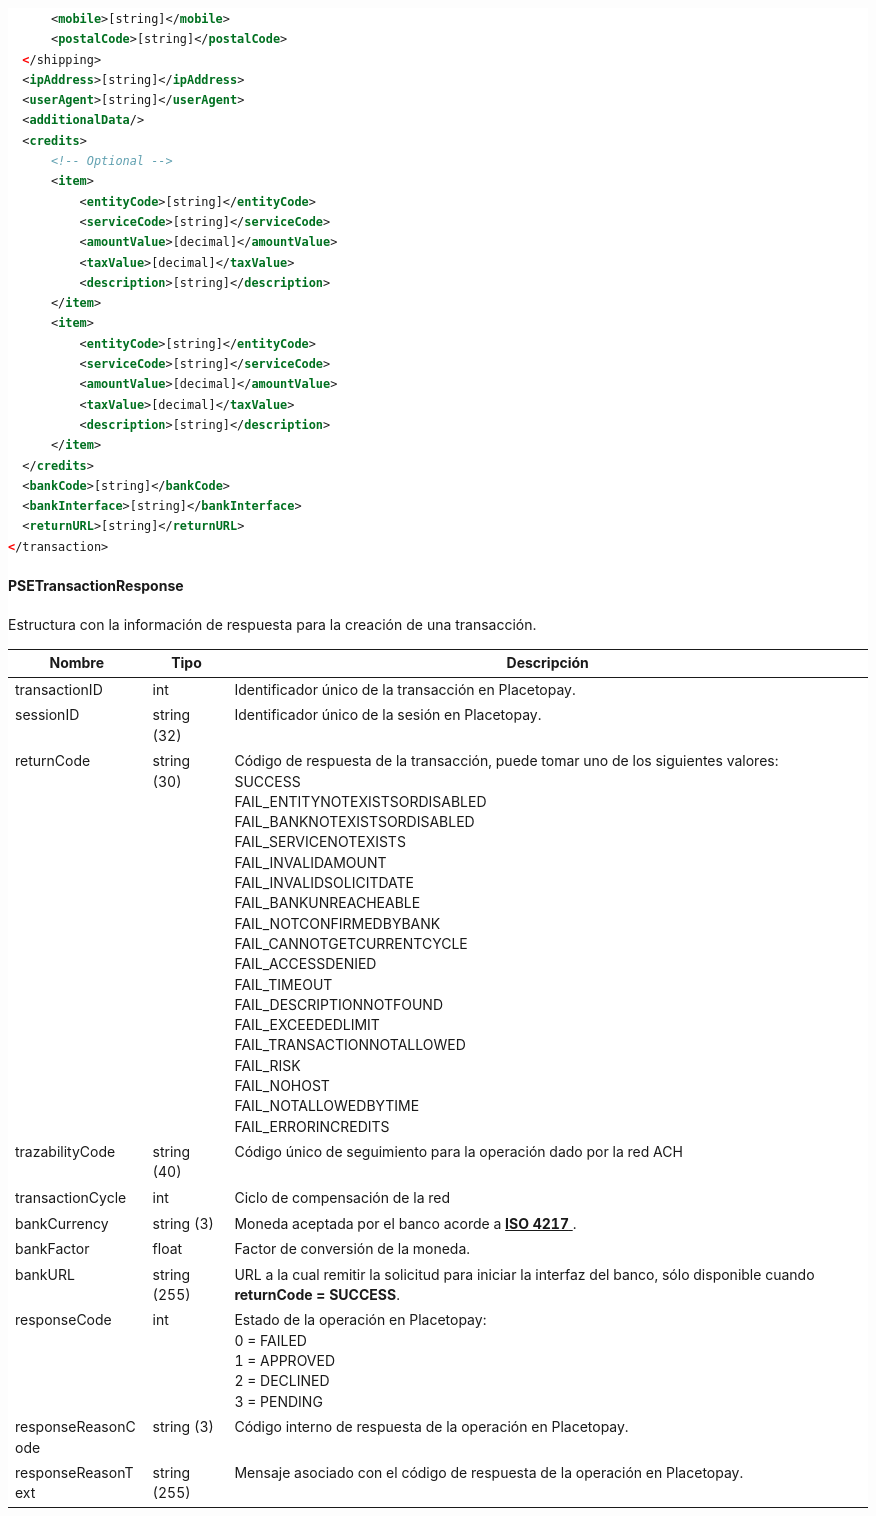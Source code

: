 ```xml
      <mobile>[string]</mobile>
      <postalCode>[string]</postalCode>
  </shipping>
  <ipAddress>[string]</ipAddress>
  <userAgent>[string]</userAgent>
  <additionalData/>
  <credits>
      <!-- Optional -->
      <item>
          <entityCode>[string]</entityCode>
          <serviceCode>[string]</serviceCode>
          <amountValue>[decimal]</amountValue>
          <taxValue>[decimal]</taxValue>
          <description>[string]</description>
      </item>
      <item>
          <entityCode>[string]</entityCode>
          <serviceCode>[string]</serviceCode>
          <amountValue>[decimal]</amountValue>
          <taxValue>[decimal]</taxValue>
          <description>[string]</description>
      </item>
  </credits>
  <bankCode>[string]</bankCode>
  <bankInterface>[string]</bankInterface>
  <returnURL>[string]</returnURL>
</transaction>
```


#### PSETransactionResponse
Estructura con la información de respuesta para la creación de una transacción.


| Nombre   |      Tipo      |  Descripción |
|----------|----------------|--------------|
|transactionID |int|Identificador único de la transacción en Placetopay.|
|sessionID |string (32)|Identificador único de la sesión en Placetopay.|
|returnCode|string (30)|Código de respuesta de la transacción, puede tomar uno de los siguientes valores:<br>SUCCESS<br>FAIL_ENTITYNOTEXISTSORDISABLED<br>FAIL_BANKNOTEXISTSORDISABLED<br>FAIL_SERVICENOTEXISTS<br>FAIL_INVALIDAMOUNT<br>FAIL_INVALIDSOLICITDATE<br>FAIL_BANKUNREACHEABLE<br>FAIL_NOTCONFIRMEDBYBANK<br>FAIL_CANNOTGETCURRENTCYCLE<br>FAIL_ACCESSDENIED<br>FAIL_TIMEOUT<br>FAIL_DESCRIPTIONNOTFOUND<br>FAIL_EXCEEDEDLIMIT<br>FAIL_TRANSACTIONNOTALLOWED<br>FAIL_RISK<br>FAIL_NOHOST<br>FAIL_NOTALLOWEDBYTIME<br>FAIL_ERRORINCREDITS|
|trazabilityCode|string (40)|Código único de seguimiento para la operación dado por la red ACH|
|transactionCycle|int|Ciclo de compensación de la red|
|bankCurrency|string (3)|Moneda aceptada por el banco acorde a [**ISO 4217** ](https://es.wikipedia.org/wiki/ISO_4217).|
|bankFactor|float|Factor de conversión de la moneda.|
|bankURL|string (255) |	URL a la cual remitir la solicitud para iniciar la interfaz del banco, sólo disponible cuando **returnCode = SUCCESS**.|
|responseCode|int|Estado de la operación en Placetopay: <br> 0 = FAILED<br> 1 = APPROVED<br> 2 = DECLINED<br> 3 = PENDING|
|responseReasonCode|string (3)|Código interno de respuesta de la operación en Placetopay.|
|responseReasonText|string (255)|Mensaje asociado con el código de respuesta de la operación en Placetopay.|
